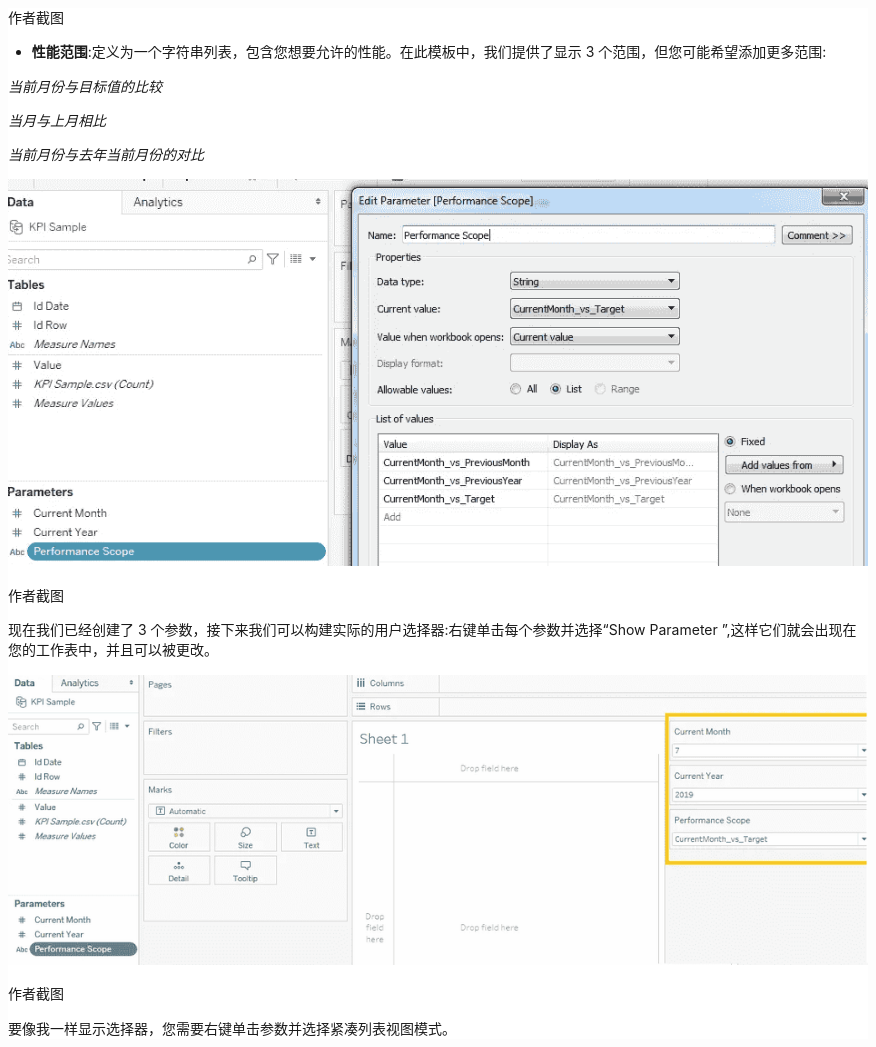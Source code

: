作者截图

*   **性能范围**:定义为一个字符串列表，包含您想要允许的性能。在此模板中，我们提供了显示 3 个范围，但您可能希望添加更多范围:

*当前月份与目标值的比较*

*当月与上月相比*

*当前月份与去年当前月份的对比*

![](img/98dfb1b134210002e476dd3c9b5dbb58.png)

作者截图

现在我们已经创建了 3 个参数，接下来我们可以构建实际的用户选择器:右键单击每个参数并选择“Show Parameter ”,这样它们就会出现在您的工作表中，并且可以被更改。

![](img/58e334d7755e5da832546ec3ea9047cc.png)

作者截图

要像我一样显示选择器，您需要右键单击参数并选择紧凑列表视图模式。
